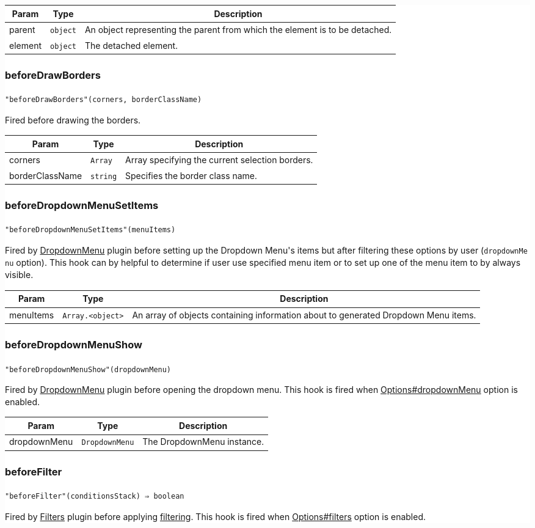
| Param | Type | Description |
| --- | --- | --- |
| parent | <code>object</code> | An object representing the parent from which the element is to be detached. |
| element | <code>object</code> | The detached element. |



### beforeDrawBorders
`"beforeDrawBorders"(corners, borderClassName)`

Fired before drawing the borders.


| Param | Type | Description |
| --- | --- | --- |
| corners | <code>Array</code> | Array specifying the current selection borders. |
| borderClassName | <code>string</code> | Specifies the border class name. |



### beforeDropdownMenuSetItems
`"beforeDropdownMenuSetItems"(menuItems)`

Fired by [DropdownMenu](./dropdown-menu/) plugin before setting up the Dropdown Menu's items but after filtering these options
by user (`dropdownMenu` option). This hook can by helpful to determine if user use specified menu item or to set
up one of the menu item to by always visible.


| Param | Type | Description |
| --- | --- | --- |
| menuItems | <code>Array.&lt;object&gt;</code> | An array of objects containing information about to generated Dropdown Menu items. |



### beforeDropdownMenuShow
`"beforeDropdownMenuShow"(dropdownMenu)`

Fired by [DropdownMenu](./dropdown-menu/) plugin before opening the dropdown menu. This hook is fired when [Options#dropdownMenu](./options/#dropdownmenu)
option is enabled.


| Param | Type | Description |
| --- | --- | --- |
| dropdownMenu | <code>DropdownMenu</code> | The DropdownMenu instance. |



### beforeFilter
`"beforeFilter"(conditionsStack) ⇒ boolean`

Fired by [Filters](./filters/) plugin before applying [filtering](https://handsontable.com/docs/demo-filtering.html). This hook is fired when
[Options#filters](./options/#filters) option is enabled.
